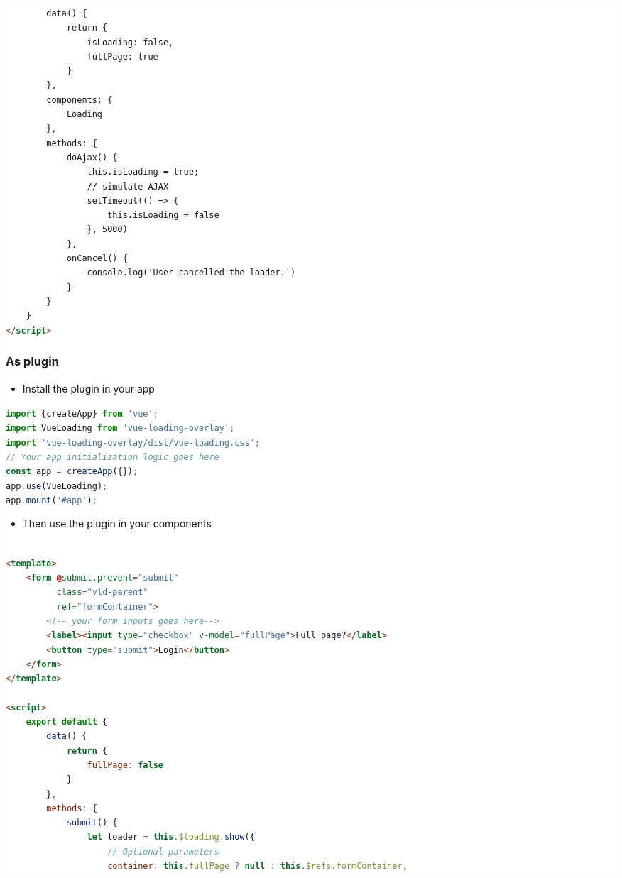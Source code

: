 ```html
        data() {
            return {
                isLoading: false,
                fullPage: true
            }
        },
        components: {
            Loading
        },
        methods: {
            doAjax() {
                this.isLoading = true;
                // simulate AJAX
                setTimeout(() => {
                    this.isLoading = false
                }, 5000)
            },
            onCancel() {
                console.log('User cancelled the loader.')
            }
        }
    }
</script>
```

### As plugin

* Install the plugin in your app

```js
import {createApp} from 'vue';
import VueLoading from 'vue-loading-overlay';
import 'vue-loading-overlay/dist/vue-loading.css';
// Your app initialization logic goes here
const app = createApp({});
app.use(VueLoading);
app.mount('#app');
```

* Then use the plugin in your components

```html

<template>
    <form @submit.prevent="submit" 
          class="vld-parent" 
          ref="formContainer">
        <!-- your form inputs goes here-->
        <label><input type="checkbox" v-model="fullPage">Full page?</label>
        <button type="submit">Login</button>
    </form>
</template>

<script>
    export default {
        data() {
            return {
                fullPage: false
            }
        },
        methods: {
            submit() {
                let loader = this.$loading.show({
                    // Optional parameters
                    container: this.fullPage ? null : this.$refs.formContainer,
```